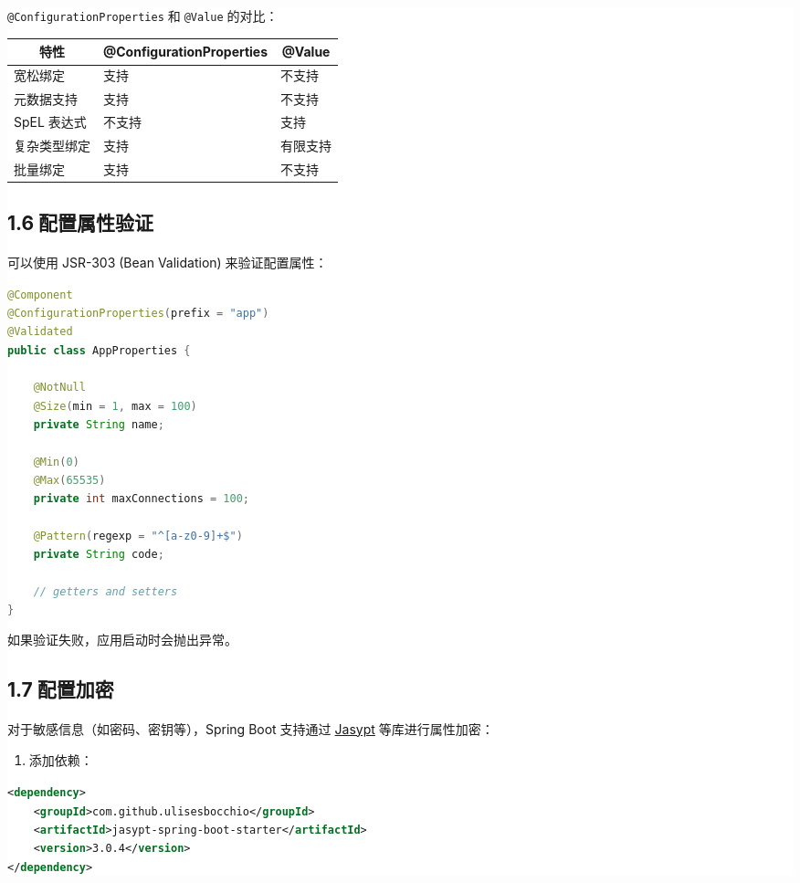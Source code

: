 `@ConfigurationProperties` 和 `@Value` 的对比：

| 特性         | @ConfigurationProperties | @Value   |
| ------------ | ------------------------ | -------- |
| 宽松绑定     | 支持                     | 不支持   |
| 元数据支持   | 支持                     | 不支持   |
| SpEL 表达式  | 不支持                   | 支持     |
| 复杂类型绑定 | 支持                     | 有限支持 |
| 批量绑定     | 支持                     | 不支持   |

## 1.6 配置属性验证

可以使用 JSR-303 (Bean Validation) 来验证配置属性：

```java
@Component
@ConfigurationProperties(prefix = "app")
@Validated
public class AppProperties {

    @NotNull
    @Size(min = 1, max = 100)
    private String name;

    @Min(0)
    @Max(65535)
    private int maxConnections = 100;

    @Pattern(regexp = "^[a-z0-9]+$")
    private String code;

    // getters and setters
}
```

如果验证失败，应用启动时会抛出异常。

## 1.7 配置加密

对于敏感信息（如密码、密钥等），Spring Boot 支持通过 [Jasypt](http://www.jasypt.org/) 等库进行属性加密：

1. 添加依赖：

```xml
<dependency>
    <groupId>com.github.ulisesbocchio</groupId>
    <artifactId>jasypt-spring-boot-starter</artifactId>
    <version>3.0.4</version>
</dependency>
```

